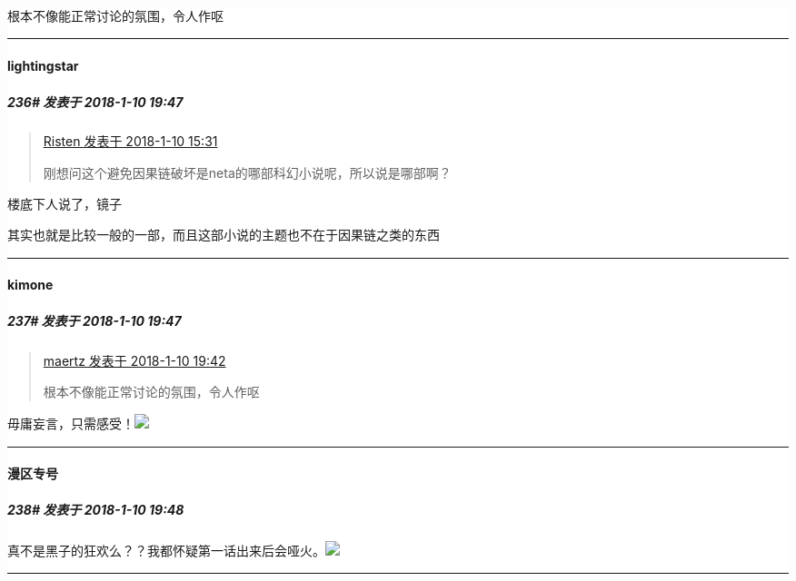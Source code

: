 


根本不像能正常讨论的氛围，令人作呕







-----

####  lightingstar  
##### 236#       发表于 2018-1-10 19:47



<blockquote><a href="httphttps://bbs.saraba1st.com/2b/forum.php?mod=redirect&amp;goto=findpost&amp;pid=38194261&amp;ptid=1574091" target="_blank">Risten 发表于 2018-1-10 15:31</a>

刚想问这个避免因果链破坏是neta的哪部科幻小说呢，所以说是哪部啊？</blockquote>
楼底下人说了，镜子

其实也就是比较一般的一部，而且这部小说的主题也不在于因果链之类的东西







-----

####  kimone  
##### 237#       发表于 2018-1-10 19:47



<blockquote><a href="httphttps://bbs.saraba1st.com/2b/forum.php?mod=redirect&amp;goto=findpost&amp;pid=38196721&amp;ptid=1574091" target="_blank">maertz 发表于 2018-1-10 19:42</a>

根本不像能正常讨论的氛围，令人作呕</blockquote>
毋庸妄言，只需感受！<img src="https://static.saraba1st.com/image/smiley/face2017/134.png" referrerpolicy="no-referrer">







-----

####  漫区专号  
##### 238#       发表于 2018-1-10 19:48




真不是黑子的狂欢么？？我都怀疑第一话出来后会哑火。<img src="https://static.saraba1st.com/image/smiley/face2017/067.png" referrerpolicy="no-referrer">







-----
